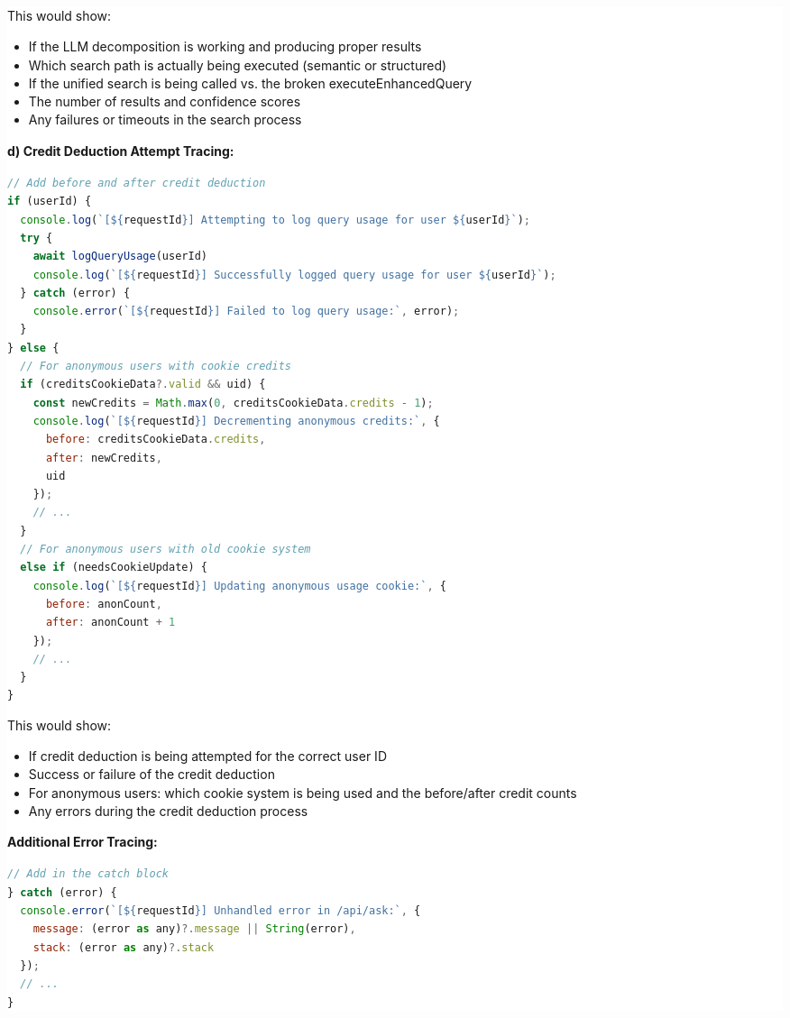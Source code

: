 This would show:
- If the LLM decomposition is working and producing proper results
- Which search path is actually being executed (semantic or structured)
- If the unified search is being called vs. the broken executeEnhancedQuery
- The number of results and confidence scores
- Any failures or timeouts in the search process

**d) Credit Deduction Attempt Tracing:**
```javascript
// Add before and after credit deduction
if (userId) {
  console.log(`[${requestId}] Attempting to log query usage for user ${userId}`);
  try {
    await logQueryUsage(userId)
    console.log(`[${requestId}] Successfully logged query usage for user ${userId}`);
  } catch (error) {
    console.error(`[${requestId}] Failed to log query usage:`, error);
  }
} else {
  // For anonymous users with cookie credits
  if (creditsCookieData?.valid && uid) {
    const newCredits = Math.max(0, creditsCookieData.credits - 1);
    console.log(`[${requestId}] Decrementing anonymous credits:`, {
      before: creditsCookieData.credits,
      after: newCredits,
      uid
    });
    // ...
  }
  // For anonymous users with old cookie system
  else if (needsCookieUpdate) {
    console.log(`[${requestId}] Updating anonymous usage cookie:`, {
      before: anonCount,
      after: anonCount + 1
    });
    // ...
  }
}
```

This would show:
- If credit deduction is being attempted for the correct user ID
- Success or failure of the credit deduction
- For anonymous users: which cookie system is being used and the before/after credit counts
- Any errors during the credit deduction process

**Additional Error Tracing:**
```javascript
// Add in the catch block
} catch (error) {
  console.error(`[${requestId}] Unhandled error in /api/ask:`, {
    message: (error as any)?.message || String(error),
    stack: (error as any)?.stack
  });
  // ...
}
```
